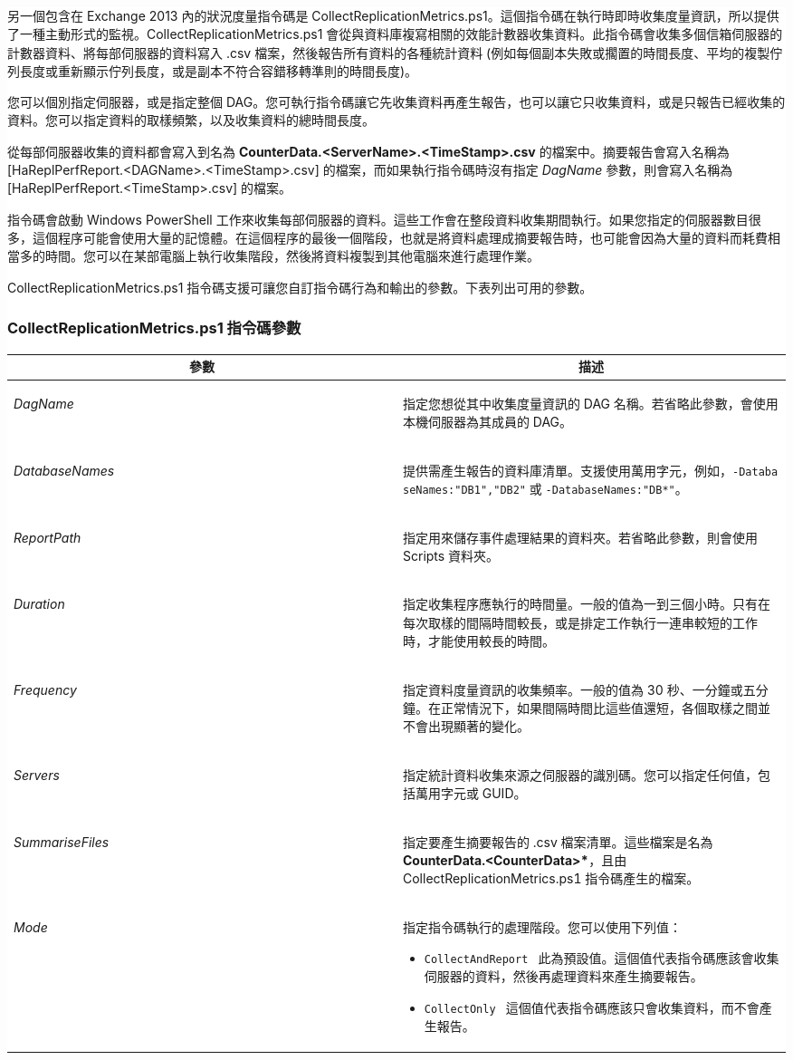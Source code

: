 另一個包含在 Exchange 2013 內的狀況度量指令碼是 CollectReplicationMetrics.ps1。這個指令碼在執行時即時收集度量資訊，所以提供了一種主動形式的監視。CollectReplicationMetrics.ps1 會從與資料庫複寫相關的效能計數器收集資料。此指令碼會收集多個信箱伺服器的計數器資料、將每部伺服器的資料寫入 .csv 檔案，然後報告所有資料的各種統計資料 (例如每個副本失敗或擱置的時間長度、平均的複製佇列長度或重新顯示佇列長度，或是副本不符合容錯移轉準則的時間長度)。

您可以個別指定伺服器，或是指定整個 DAG。您可執行指令碼讓它先收集資料再產生報告，也可以讓它只收集資料，或是只報告已經收集的資料。您可以指定資料的取樣頻繁，以及收集資料的總時間長度。

從每部伺服器收集的資料都會寫入到名為 <strong>CounterData.\<ServerName\>.\<TimeStamp\>.csv</strong> 的檔案中。摘要報告會寫入名稱為 \[HaReplPerfReport.\<DAGName\>.\<TimeStamp\>.csv\] 的檔案，而如果執行指令碼時沒有指定 *DagName* 參數，則會寫入名稱為 \[HaReplPerfReport.\<TimeStamp\>.csv\] 的檔案。

指令碼會啟動 Windows PowerShell 工作來收集每部伺服器的資料。這些工作會在整段資料收集期間執行。如果您指定的伺服器數目很多，這個程序可能會使用大量的記憶體。在這個程序的最後一個階段，也就是將資料處理成摘要報告時，也可能會因為大量的資料而耗費相當多的時間。您可以在某部電腦上執行收集階段，然後將資料複製到其他電腦來進行處理作業。

CollectReplicationMetrics.ps1 指令碼支援可讓您自訂指令碼行為和輸出的參數。下表列出可用的參數。

### CollectReplicationMetrics.ps1 指令碼參數

<table>
<colgroup>
<col style="width: 50%" />
<col style="width: 50%" />
</colgroup>
<thead>
<tr class="header">
<th>參數</th>
<th>描述</th>
</tr>
</thead>
<tbody>
<tr class="odd">
<td><p><em>DagName</em></p></td>
<td><p>指定您想從其中收集度量資訊的 DAG 名稱。若省略此參數，會使用本機伺服器為其成員的 DAG。</p></td>
</tr>
<tr class="even">
<td><p><em>DatabaseNames</em></p></td>
<td><p>提供需產生報告的資料庫清單。支援使用萬用字元，例如，<code>-DatabaseNames:&quot;DB1&quot;,&quot;DB2&quot;</code> 或 <code>-DatabaseNames:&quot;DB*&quot;</code>。</p></td>
</tr>
<tr class="odd">
<td><p><em>ReportPath</em></p></td>
<td><p>指定用來儲存事件處理結果的資料夾。若省略此參數，則會使用 Scripts 資料夾。</p></td>
</tr>
<tr class="even">
<td><p><em>Duration</em></p></td>
<td><p>指定收集程序應執行的時間量。一般的值為一到三個小時。只有在每次取樣的間隔時間較長，或是排定工作執行一連串較短的工作時，才能使用較長的時間。</p></td>
</tr>
<tr class="odd">
<td><p><em>Frequency</em></p></td>
<td><p>指定資料度量資訊的收集頻率。一般的值為 30 秒、一分鐘或五分鐘。在正常情況下，如果間隔時間比這些值還短，各個取樣之間並不會出現顯著的變化。</p></td>
</tr>
<tr class="even">
<td><p><em>Servers</em></p></td>
<td><p>指定統計資料收集來源之伺服器的識別碼。您可以指定任何值，包括萬用字元或 GUID。</p></td>
</tr>
<tr class="odd">
<td><p><em>SummariseFiles</em></p></td>
<td><p>指定要產生摘要報告的 .csv 檔案清單。這些檔案是名為 <strong>CounterData.&lt;CounterData&gt;*</strong>，且由 CollectReplicationMetrics.ps1 指令碼產生的檔案。</p></td>
</tr>
<tr class="even">
<td><p><em>Mode</em></p></td>
<td><p>指定指令碼執行的處理階段。您可以使用下列值：</p>
<ul>
<li><p><code>CollectAndReport</code>   此為預設值。這個值代表指令碼應該會收集伺服器的資料，然後再處理資料來產生摘要報告。</p></li>
<li><p><code>CollectOnly</code>   這個值代表指令碼應該只會收集資料，而不會產生報告。</p></li>